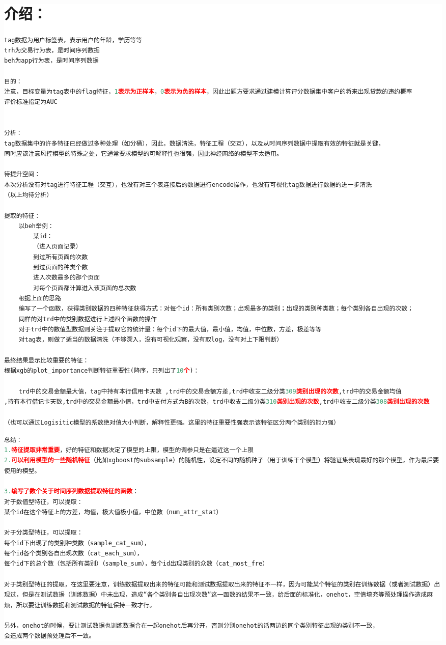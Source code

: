 # 介绍：


```python
tag数据为用户标签表，表示用户的年龄，学历等等
trh为交易行为表，是时间序列数据
beh为app行为表，是时间序列数据

目的：
注意，目标变量为tag表中的flag特征，1表示为正样本，0表示为负的样本，因此出题方要求通过建模计算评分数据集中客户的将来出现贷款的违约概率
评价标准指定为AUC


分析：
tag数据集中的许多特征已经做过多种处理（如分桶），因此，数据清洗，特征工程（交互），以及从时间序列数据中提取有效的特征就是关键，
同时应该注意风控模型的特殊之处，它通常要求模型的可解释性也很强，因此神经网络的模型不太适用。

待提升空间：
本次分析没有对tag进行特征工程（交互），也没有对三个表连接后的数据进行encode操作，也没有可视化tag数据进行数据的进一步清洗
（以上均待分析）

提取的特征：
    以beh举例：
        某id：
        （进入页面记录）
        到过所有页面的次数
        到过页面的种类个数
        进入次数最多的那个页面
        对每个页面都计算进入该页面的总次数
    根据上面的思路
    编写了一个函数，获得类别数据的四种特征获得方式：对每个id：所有类别次数；出现最多的类别；出现的类别种类数；每个类别各自出现的次数；
    同样的对trd中的类别数据进行上述四个函数的操作
    对于trd中的数值型数据则关注于提取它的统计量：每个id下的最大值，最小值，均值，中位数，方差，极差等等
    对tag表，则做了适当的数据清洗（不够深入，没有可视化观察，没有取log，没有对上下限判断）

最终结果显示比较重要的特征：
根据xgb的plot_importance判断特征重要性(降序，只列出了10个)：
    
    trd中的交易金额最大值，tag中持有本行信用卡天数 ,trd中的交易金额方差,trd中收支二级分类309类别出现的次数,trd中的交易金额均值
,持有本行借记卡天数,trd中的交易金额最小值，trd中支付方式为B的次数，trd中收支二级分类310类别出现的次数,trd中收支二级分类308类别出现的次数

（也可以通过Logisitic模型的系数绝对值大小判断，解释性更强。这里的特征重要性强表示该特征区分两个类别的能力强）
```


```python
总结：
1.特征提取非常重要，好的特征和数据决定了模型的上限，模型的调参只是在逼近这一个上限
2.可以利用模型的一些随机特征（比如xgboost的subsample）的随机性，设定不同的随机种子（用于训练干个模型）将验证集表现最好的那个模型，作为最后要使用的模型。

3.编写了数个关于时间序列数据提取特征的函数：
对于数值型特征，可以提取：
某个id在这个特征上的方差，均值，极大值极小值，中位数（num_attr_stat）

对于分类型特征，可以提取：
每个id下出现了的类别种类数（sample_cat_sum），
每个id各个类别各自出现次数（cat_each_sum），
每个id下的总个数（包括所有类别）（sample_sum），每个id出现类别的众数（cat_most_fre）

对于类别型特征的提取，在这里要注意，训练数据提取出来的特征可能和测试数据提取出来的特征不一样，因为可能某个特征的类别在训练数据（或者测试数据）出现过，但是在测试数据（训练数据）中未出现，造成“各个类别各自出现次数”这一函数的结果不一致，给后面的标准化，onehot，空值填充等预处理操作造成麻烦，所以要让训练数据和测试数据的特征保持一致才行。

另外，onehot的时候，要让测试数据也训练数据合在一起onehot后再分开，否则分别onehot的话两边的同个类别特征出现的类别不一致，
会造成两个数据预处理后不一致。
```
